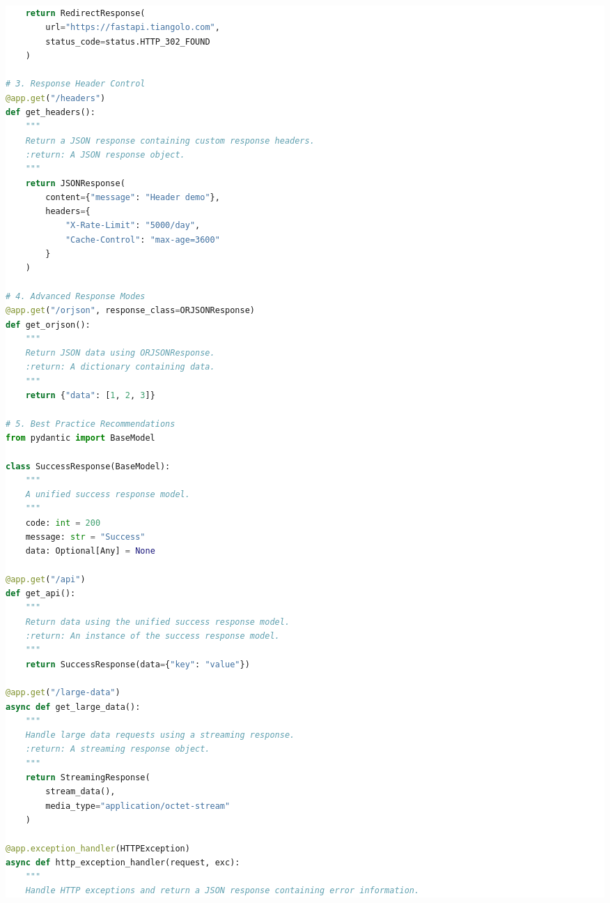 ```python
    return RedirectResponse(
        url="https://fastapi.tiangolo.com",
        status_code=status.HTTP_302_FOUND
    )

# 3. Response Header Control
@app.get("/headers")
def get_headers():
    """
    Return a JSON response containing custom response headers.
    :return: A JSON response object.
    """
    return JSONResponse(
        content={"message": "Header demo"},
        headers={
            "X-Rate-Limit": "5000/day",
            "Cache-Control": "max-age=3600"
        }
    )

# 4. Advanced Response Modes
@app.get("/orjson", response_class=ORJSONResponse)
def get_orjson():
    """
    Return JSON data using ORJSONResponse.
    :return: A dictionary containing data.
    """
    return {"data": [1, 2, 3]}

# 5. Best Practice Recommendations
from pydantic import BaseModel

class SuccessResponse(BaseModel):
    """
    A unified success response model.
    """
    code: int = 200
    message: str = "Success"
    data: Optional[Any] = None

@app.get("/api")
def get_api():
    """
    Return data using the unified success response model.
    :return: An instance of the success response model.
    """
    return SuccessResponse(data={"key": "value"})

@app.get("/large-data")
async def get_large_data():
    """
    Handle large data requests using a streaming response.
    :return: A streaming response object.
    """
    return StreamingResponse(
        stream_data(),
        media_type="application/octet-stream"
    )

@app.exception_handler(HTTPException)
async def http_exception_handler(request, exc):
    """
    Handle HTTP exceptions and return a JSON response containing error information.
```